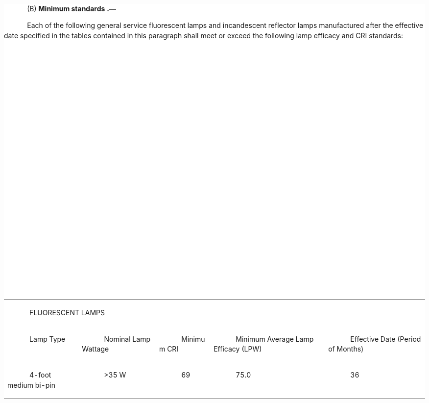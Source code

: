             (B)  __Minimum standards__  __.—__ 

            Each of the following general service fluorescent lamps and incandescent reflector lamps manufactured after the effective date specified in the tables contained in this paragraph shall meet or exceed the following lamp efficacy and CRI standards:

<table>

              <tr>

                <td colspan="5"> 

            FLUORESCENT LAMPS  </td>

  </tr>

              <tr>

                <td> 

            Lamp Type  </td>

                <td> 

            Nominal Lamp Wattage  </td>

                <td> 

            Minimum CRI  </td>

                <td> 

            Minimum Average Lamp Efficacy (LPW)  </td>

                <td> 

            Effective Date (Period of Months)  </td>

  </tr>

              <tr>

                <td> 

            4-foot medium bi-pin  </td>

                <td> 

            &gt;35 W  </td>

                <td> 

            69  </td>

                <td> 

            75.0  </td>

                <td> 

            36  </td>

  </tr>

              <tr>
